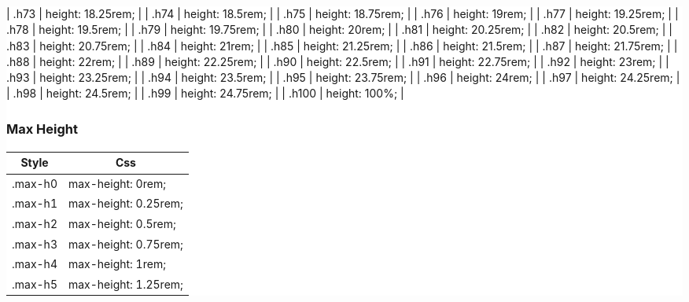 | .h73 | height: 18.25rem; |
| .h74 | height: 18.5rem; |
| .h75 | height: 18.75rem; |
| .h76 | height: 19rem; |
| .h77 | height: 19.25rem; |
| .h78 | height: 19.5rem; |
| .h79 | height: 19.75rem; |
| .h80 | height: 20rem; |
| .h81 | height: 20.25rem; |
| .h82 | height: 20.5rem; |
| .h83 | height: 20.75rem; |
| .h84 | height: 21rem; |
| .h85 | height: 21.25rem; |
| .h86 | height: 21.5rem; |
| .h87 | height: 21.75rem; |
| .h88 | height: 22rem; |
| .h89 | height: 22.25rem; |
| .h90 | height: 22.5rem; |
| .h91 | height: 22.75rem; |
| .h92 | height: 23rem; |
| .h93 | height: 23.25rem; |
| .h94 | height: 23.5rem; |
| .h95 | height: 23.75rem; |
| .h96 | height: 24rem; |
| .h97 | height: 24.25rem; |
| .h98 | height: 24.5rem; |
| .h99 | height: 24.75rem; |
| .h100 | height: 100%; |

### Max Height

| Style | Css
|-------|---------------------------------
| .max-h0 | max-height: 0rem; |
| .max-h1 | max-height: 0.25rem; |
| .max-h2 | max-height: 0.5rem; |
| .max-h3 | max-height: 0.75rem; |
| .max-h4 | max-height: 1rem; |
| .max-h5 | max-height: 1.25rem; |